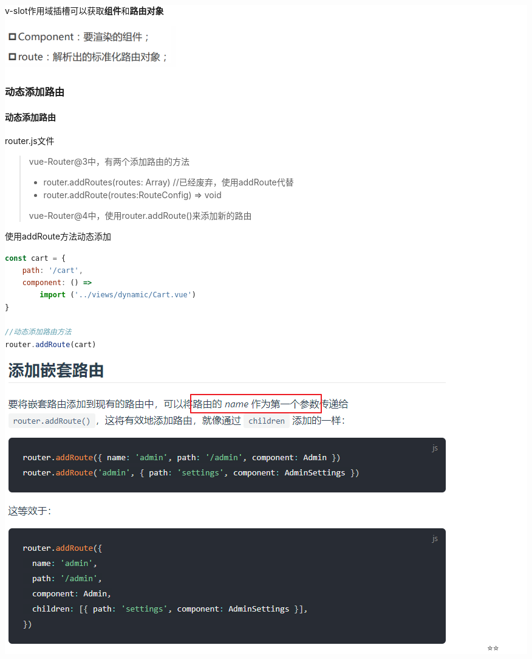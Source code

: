 v-slot作用域插槽可以获取**组件**和**路由对象**

![image-20210812223239333](index.assets/image-20210812223239333.png) 

### 动态添加路由

#### 动态添加路由

router.js文件

>vue-Router@3中，有两个添加路由的方法
>
>* router.addRoutes(routes: Array<RouteConfig>)    //已经废弃，使用addRoute代替
>* router.addRoute(routes:RouteConfig) => void
>
>vue-Router@4中，使用router.addRoute()来添加新的路由

使用addRoute方法动态添加

```js
const cart = {
    path: '/cart',
    component: () =>
        import ('../views/dynamic/Cart.vue')
}

//动态添加路由方法
router.addRoute(cart)

```


![image-20210917163107050](index.assets/image-20210917163107050.png)⭐⭐
